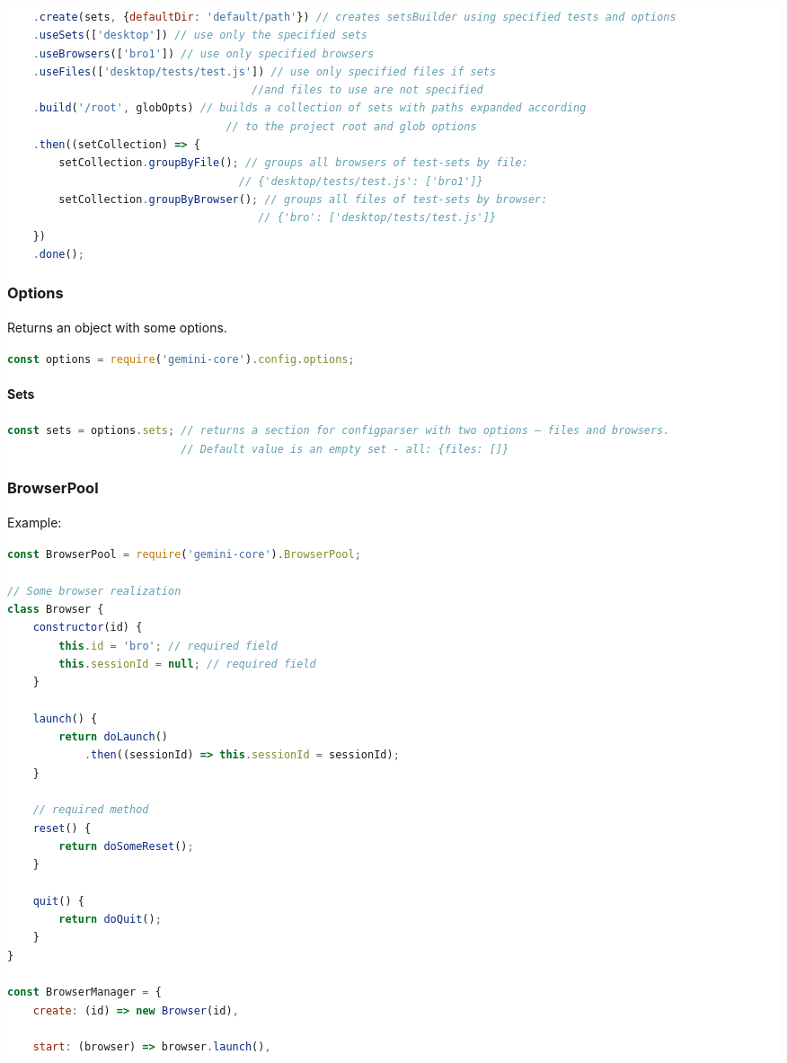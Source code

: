 ```js
    .create(sets, {defaultDir: 'default/path'}) // creates setsBuilder using specified tests and options
    .useSets(['desktop']) // use only the specified sets
    .useBrowsers(['bro1']) // use only specified browsers
    .useFiles(['desktop/tests/test.js']) // use only specified files if sets
                                      //and files to use are not specified
    .build('/root', globOpts) // builds a collection of sets with paths expanded according
                                  // to the project root and glob options
    .then((setCollection) => {
        setCollection.groupByFile(); // groups all browsers of test-sets by file:
                                    // {'desktop/tests/test.js': ['bro1']}
        setCollection.groupByBrowser(); // groups all files of test-sets by browser:
                                       // {'bro': ['desktop/tests/test.js']}
    })
    .done();
```

### Options

Returns an object with some options.

```js
const options = require('gemini-core').config.options;
```

#### Sets

```js
const sets = options.sets; // returns a section for configparser with two options – files and browsers.
                           // Default value is an empty set - all: {files: []}
```

### BrowserPool

Example:
```js
const BrowserPool = require('gemini-core').BrowserPool;

// Some browser realization
class Browser {
    constructor(id) {
        this.id = 'bro'; // required field
        this.sessionId = null; // required field
    }

    launch() {
        return doLaunch()
            .then((sessionId) => this.sessionId = sessionId);
    }

    // required method
    reset() {
        return doSomeReset();
    }

    quit() {
        return doQuit();
    }
}

const BrowserManager = {
    create: (id) => new Browser(id),

    start: (browser) => browser.launch(),
```